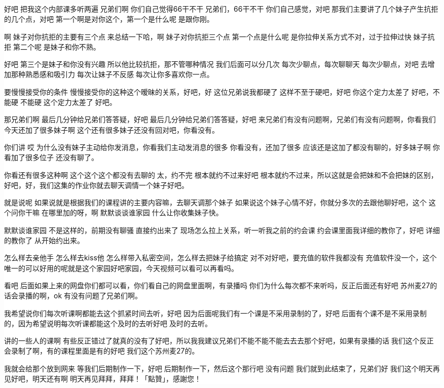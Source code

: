 好吧 把我这个内部课多听两遍 兄弟们啊 你们自己觉得66干不干 兄弟们，66干不干 你们自己感觉，对吧 那我们主要讲了几个妹子产生抗拒的几个点，对吧 第一个啊是对你这个，第一个是什么呢 是跟你刚。

啊 妹子对你抗拒的主要有三个点 来总结一下哈，啊 妹子对你抗拒三个点 第一个点是什么呢 是你拉伸关系方式不对，过于拉伸过快 妹子抗拒 第二个呢 是妹子和你不熟。

好吧 第三个是妹子和你没有兴趣 所以他比较抗拒，那不管哪种情况 我们后面可以分几次 每次少聊点，每次聊聊天 每次少聊点，对吧 去增加那种熟悉感和吸引力 每次让妹子不反感 每次让你多喜欢你一点。

要慢慢接受你的条件 慢慢接受你的这种这个暧昧的关系，好吧，好 这位兄弟说我都硬了 这样不至于硬吧，好吧 你这个定力太差了 好吧，不能硬 不能硬 这个定力太差了 好吧。

那兄弟们啊 最后几分钟给兄弟们答答疑，好吧 最后几分钟给兄弟们答答疑，好吧 来兄弟们有没有问题啊，兄弟们有没有问题啊，你看我们今天还加了很多妹子啊 这个还有很多妹子还没有回对吧，你看没有。

你们讲 哎 为什么没有妹子主动给你发消息，你看我们主动发消息的很多 你看没有，还加了很多 应该还是这加了都没有聊的，好多妹子啊 你看加了很多位子 还没有聊了。

你看还有很多这种啊 这个这个这个都没有去聊的 太，约不完 根本就约不过来好吧 根本就约不过来，所以这就是会把妹和不会把妹的区别，好吧，好，我们这集的作业你就去聊天调情一个妹子好吧。

就是说呢 如果说就是根据我们的课程讲的主要内容嘛，去聊天调那个妹子 如果说这个妹子心情不好，你就分多次的去跟他聊好吧，这个 这个问你干嘛 在哪里加的呀，啊 默默谈谈谁家园 什么让你收集妹子快。

默默谈谁家园 不是这样的，前期没有聊骚 直接约出来了 现场怎么拉上关系，听一听我之前的约会课 约会课里面我详细的教你了，好吧 详细的教你了 从开始约出来。

怎么样去亲他手 怎么样去kiss他 怎么样带入私密空间，怎么样去把妹子给搞定 对不对好吧，要充值的软件我都没有 充值软件没一个，这个唯一的可以好用的呢就是这个家园好吧家园，今天视频可以看可以再看吗。

看吧 后面如果上来的网盘你们都可以看，你们看自己的网盘里面啊，有录播吗 你们为什么每次都不来听吗，反正后面还有好吧 苏州麦27的话会录播的啊，ok 有没有问题了兄弟们啊。

我希望说你们每次听课啊都能去这个抓紧时间去听，好吧 因为后面呢我们有一个课是不采用录制的了，好吧 后面有个课不是不采用录制的，因为希望说明每次听课都能这个及时的去听好吧 及时的去听。

讲的一些人的课啊 有些反正错过了就真的没有了好吧，所以我我建议兄弟们不能不能不能去去去那个好吧，如果有录播的话 我们这个反正会录制了啊，有的课程里面是有的好吧 我们这个苏州麦27的。

我就会给那个放到网来 等我们后期制作一下，好吧 后期制作一下，然后这个那行吧 没有问题 我们就到此结束了，兄弟们好 我们这个明天再见好吧，明天还有啊 明天再见拜拜，拜拜！「點贊」，感謝您！

